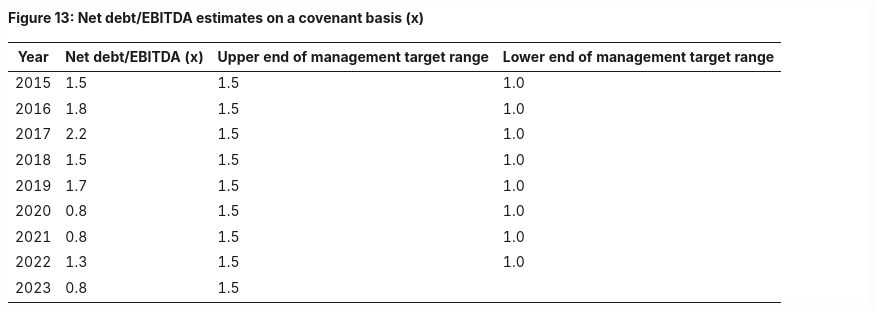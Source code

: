 **Figure 13: Net debt/EBITDA estimates on a covenant basis (x)**

<table>
<thead>
<tr>
<th>Year</th>
<th>Net debt/EBITDA (x)</th>
<th>Upper end of management target range</th>
<th>Lower end of management target range</th>
</tr>
</thead>
<tbody>
<tr>
<td>2015</td>
<td>1.5</td>
<td>1.5</td>
<td>1.0</td>
</tr>
<tr>
<td>2016</td>
<td>1.8</td>
<td>1.5</td>
<td>1.0</td>
</tr>
<tr>
<td>2017</td>
<td>2.2</td>
<td>1.5</td>
<td>1.0</td>
</tr>
<tr>
<td>2018</td>
<td>1.5</td>
<td>1.5</td>
<td>1.0</td>
</tr>
<tr>
<td>2019</td>
<td>1.7</td>
<td>1.5</td>
<td>1.0</td>
</tr>
<tr>
<td>2020</td>
<td>0.8</td>
<td>1.5</td>
<td>1.0</td>
</tr>
<tr>
<td>2021</td>
<td>0.8</td>
<td>1.5</td>
<td>1.0</td>
</tr>
<tr>
<td>2022</td>
<td>1.3</td>
<td>1.5</td>
<td>1.0</td>
</tr>
<tr>
<td>2023</td>
<td>0.8</td>
<td>1.5</td>